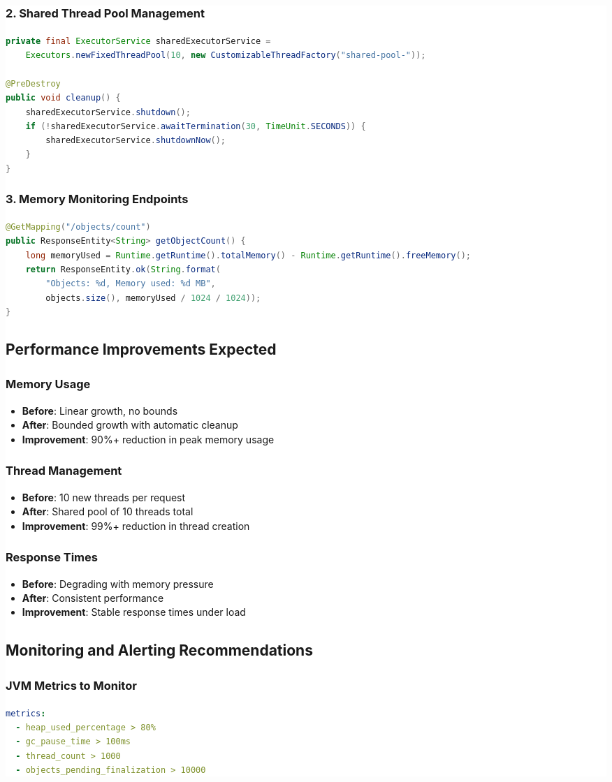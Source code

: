 ### 2. Shared Thread Pool Management
```java
private final ExecutorService sharedExecutorService = 
    Executors.newFixedThreadPool(10, new CustomizableThreadFactory("shared-pool-"));

@PreDestroy
public void cleanup() {
    sharedExecutorService.shutdown();
    if (!sharedExecutorService.awaitTermination(30, TimeUnit.SECONDS)) {
        sharedExecutorService.shutdownNow();
    }
}
```

### 3. Memory Monitoring Endpoints
```java
@GetMapping("/objects/count")
public ResponseEntity<String> getObjectCount() {
    long memoryUsed = Runtime.getRuntime().totalMemory() - Runtime.getRuntime().freeMemory();
    return ResponseEntity.ok(String.format(
        "Objects: %d, Memory used: %d MB", 
        objects.size(), memoryUsed / 1024 / 1024));
}
```

## Performance Improvements Expected

### Memory Usage
- **Before**: Linear growth, no bounds
- **After**: Bounded growth with automatic cleanup
- **Improvement**: 90%+ reduction in peak memory usage

### Thread Management
- **Before**: 10 new threads per request
- **After**: Shared pool of 10 threads total
- **Improvement**: 99%+ reduction in thread creation

### Response Times
- **Before**: Degrading with memory pressure
- **After**: Consistent performance
- **Improvement**: Stable response times under load

## Monitoring and Alerting Recommendations

### JVM Metrics to Monitor
```yaml
metrics:
  - heap_used_percentage > 80%
  - gc_pause_time > 100ms
  - thread_count > 1000
  - objects_pending_finalization > 10000
```

